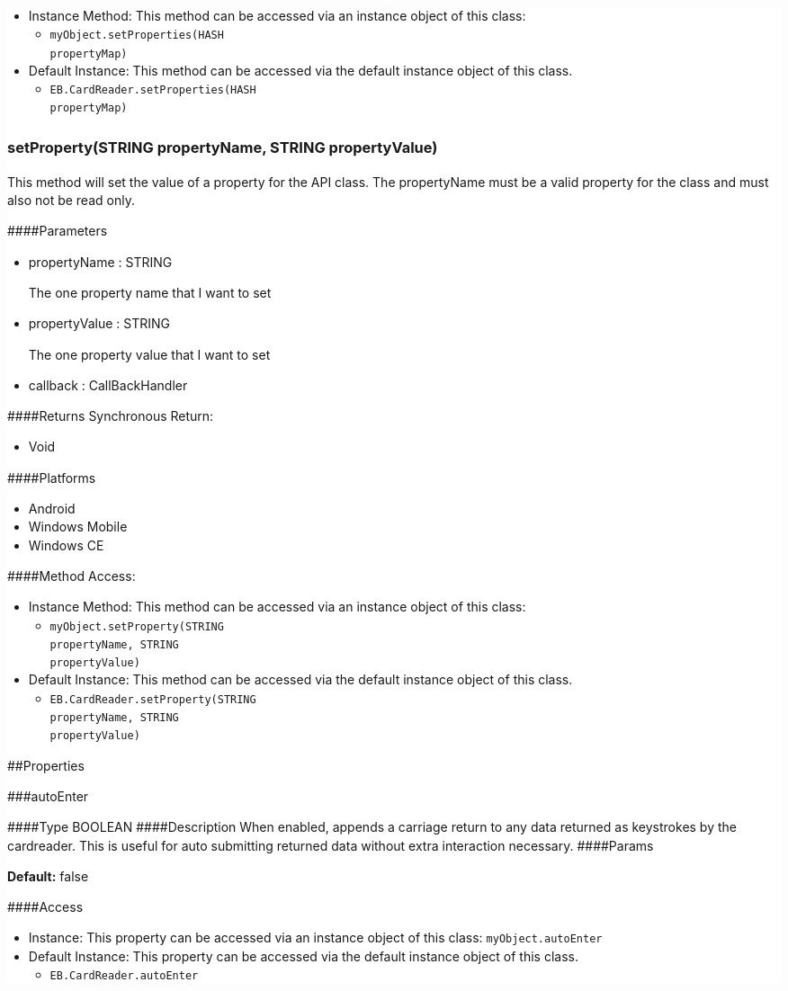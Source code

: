 * Instance Method: This method can be accessed via an instance object of this class: 
	* <code>myObject.setProperties(<span class="text-info">HASH</span> propertyMap)</code>
* Default Instance: This method can be accessed via the default instance object of this class. 
	* <code>EB.CardReader.setProperties(<span class="text-info">HASH</span> propertyMap)</code> 


### setProperty(<span class="text-info">STRING</span> propertyName, <span class="text-info">STRING</span> propertyValue)
This method will set the value of a property for the API class. The propertyName must be a valid property for the class and must also not be read only.

####Parameters
<ul><li>propertyName : <span class='text-info'>STRING</span><p>The one property name that I want to set </p></li><li>propertyValue : <span class='text-info'>STRING</span><p>The one property value that I want to set </p></li><li>callback : <span class='text-info'>CallBackHandler</span></li></ul>

####Returns
Synchronous Return:

* Void

####Platforms

* Android
* Windows Mobile
* Windows CE

####Method Access:

* Instance Method: This method can be accessed via an instance object of this class: 
	* <code>myObject.setProperty(<span class="text-info">STRING</span> propertyName, <span class="text-info">STRING</span> propertyValue)</code>
* Default Instance: This method can be accessed via the default instance object of this class. 
	* <code>EB.CardReader.setProperty(<span class="text-info">STRING</span> propertyName, <span class="text-info">STRING</span> propertyValue)</code> 


##Properties



###autoEnter

####Type
<span class='text-info'>BOOLEAN</span> 
####Description
When enabled, appends a carriage return to any data returned as keystrokes by the cardreader. This is useful for auto submitting returned data without extra interaction necessary.
####Params
<p><strong>Default:</strong> false</p>
####Access


* Instance: This property can be accessed via an instance object of this class: <code>myObject.autoEnter</code>
* Default Instance: This property can be accessed via the default instance object of this class. 
	* <code>EB.CardReader.autoEnter</code> 
